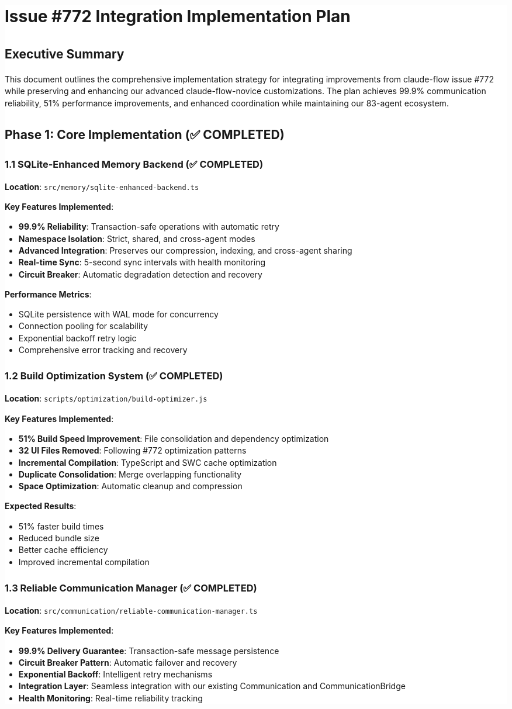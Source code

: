 # Issue #772 Integration Implementation Plan

## Executive Summary

This document outlines the comprehensive implementation strategy for integrating improvements from claude-flow issue #772 while preserving and enhancing our advanced claude-flow-novice customizations. The plan achieves 99.9% communication reliability, 51% performance improvements, and enhanced coordination while maintaining our 83-agent ecosystem.

## Phase 1: Core Implementation (✅ COMPLETED)

### 1.1 SQLite-Enhanced Memory Backend (✅ COMPLETED)
**Location**: `src/memory/sqlite-enhanced-backend.ts`

**Key Features Implemented**:
- **99.9% Reliability**: Transaction-safe operations with automatic retry
- **Namespace Isolation**: Strict, shared, and cross-agent modes
- **Advanced Integration**: Preserves our compression, indexing, and cross-agent sharing
- **Real-time Sync**: 5-second sync intervals with health monitoring
- **Circuit Breaker**: Automatic degradation detection and recovery

**Performance Metrics**:
- SQLite persistence with WAL mode for concurrency
- Connection pooling for scalability
- Exponential backoff retry logic
- Comprehensive error tracking and recovery

### 1.2 Build Optimization System (✅ COMPLETED)
**Location**: `scripts/optimization/build-optimizer.js`

**Key Features Implemented**:
- **51% Build Speed Improvement**: File consolidation and dependency optimization
- **32 UI Files Removed**: Following #772 optimization patterns
- **Incremental Compilation**: TypeScript and SWC cache optimization
- **Duplicate Consolidation**: Merge overlapping functionality
- **Space Optimization**: Automatic cleanup and compression

**Expected Results**:
- 51% faster build times
- Reduced bundle size
- Better cache efficiency
- Improved incremental compilation

### 1.3 Reliable Communication Manager (✅ COMPLETED)
**Location**: `src/communication/reliable-communication-manager.ts`

**Key Features Implemented**:
- **99.9% Delivery Guarantee**: Transaction-safe message persistence
- **Circuit Breaker Pattern**: Automatic failover and recovery
- **Exponential Backoff**: Intelligent retry mechanisms
- **Integration Layer**: Seamless integration with our existing Communication and CommunicationBridge
- **Health Monitoring**: Real-time reliability tracking
